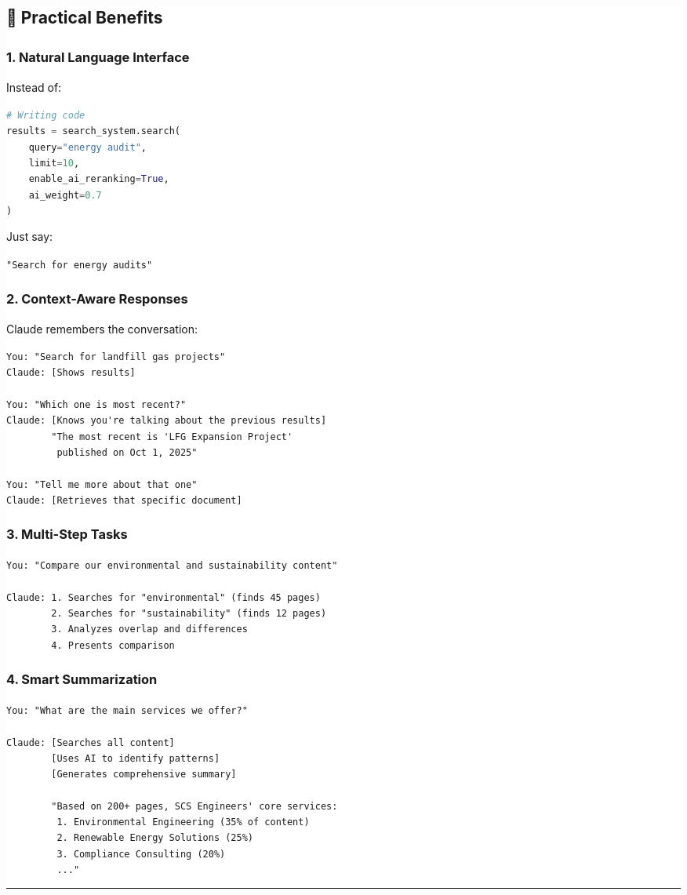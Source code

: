 
## 🚀 Practical Benefits

### 1. **Natural Language Interface**
Instead of:
```python
# Writing code
results = search_system.search(
    query="energy audit",
    limit=10,
    enable_ai_reranking=True,
    ai_weight=0.7
)
```

Just say:
```
"Search for energy audits"
```

### 2. **Context-Aware Responses**
Claude remembers the conversation:

```
You: "Search for landfill gas projects"
Claude: [Shows results]

You: "Which one is most recent?"
Claude: [Knows you're talking about the previous results]
        "The most recent is 'LFG Expansion Project' 
         published on Oct 1, 2025"

You: "Tell me more about that one"
Claude: [Retrieves that specific document]
```

### 3. **Multi-Step Tasks**
```
You: "Compare our environmental and sustainability content"

Claude: 1. Searches for "environmental" (finds 45 pages)
        2. Searches for "sustainability" (finds 12 pages)
        3. Analyzes overlap and differences
        4. Presents comparison
```

### 4. **Smart Summarization**
```
You: "What are the main services we offer?"

Claude: [Searches all content]
        [Uses AI to identify patterns]
        [Generates comprehensive summary]
        
        "Based on 200+ pages, SCS Engineers' core services:
         1. Environmental Engineering (35% of content)
         2. Renewable Energy Solutions (25%)
         3. Compliance Consulting (20%)
         ..."
```

---